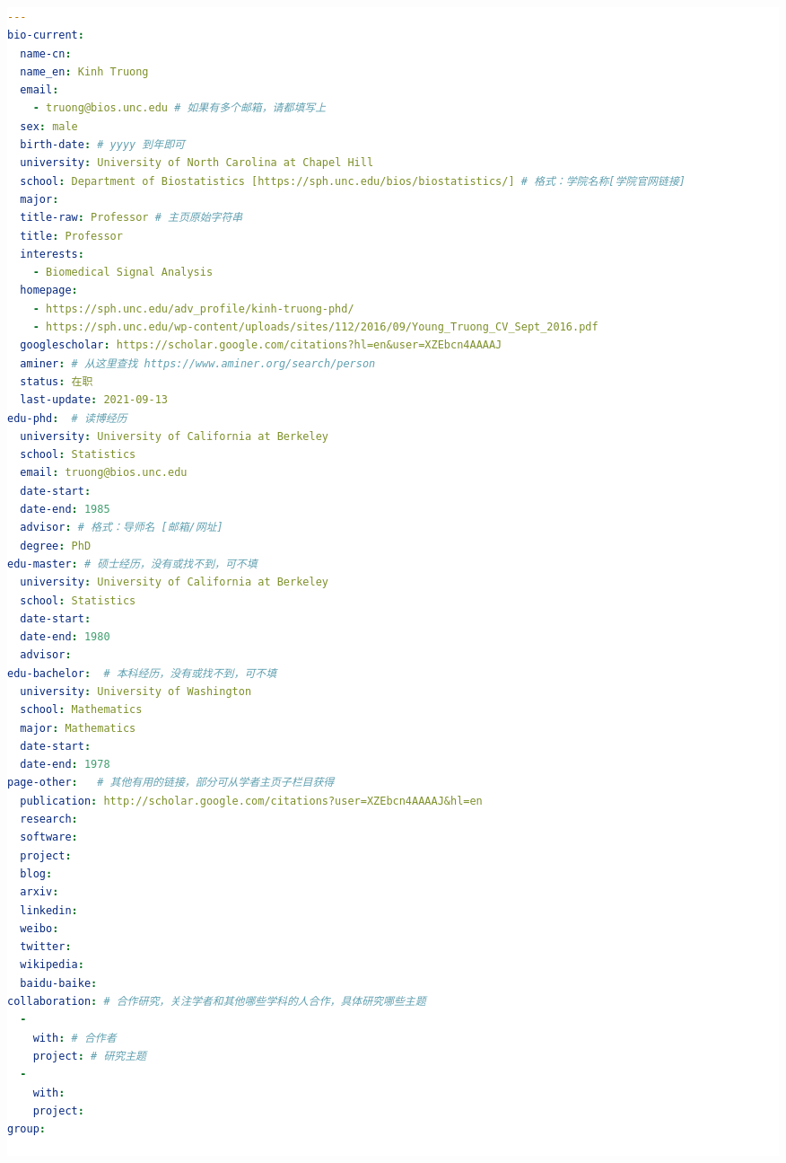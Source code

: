 ```yaml
---
bio-current:
  name-cn: 
  name_en: Kinh Truong
  email: 
    - truong@bios.unc.edu # 如果有多个邮箱，请都填写上
  sex: male
  birth-date: # yyyy 到年即可
  university: University of North Carolina at Chapel Hill 
  school: Department of Biostatistics [https://sph.unc.edu/bios/biostatistics/] # 格式：学院名称[学院官网链接]
  major: 
  title-raw: Professor # 主页原始字符串
  title: Professor
  interests: 
    - Biomedical Signal Analysis
  homepage: 
    - https://sph.unc.edu/adv_profile/kinh-truong-phd/ 
    - https://sph.unc.edu/wp-content/uploads/sites/112/2016/09/Young_Truong_CV_Sept_2016.pdf
  googlescholar: https://scholar.google.com/citations?hl=en&user=XZEbcn4AAAAJ 
  aminer: # 从这里查找 https://www.aminer.org/search/person
  status: 在职
  last-update: 2021-09-13
edu-phd:  # 读博经历
  university: University of California at Berkeley
  school: Statistics
  email: truong@bios.unc.edu
  date-start: 
  date-end: 1985
  advisor: # 格式：导师名 [邮箱/网址]
  degree: PhD
edu-master: # 硕士经历，没有或找不到，可不填
  university: University of California at Berkeley 
  school: Statistics 
  date-start: 
  date-end: 1980
  advisor:
edu-bachelor:  # 本科经历，没有或找不到，可不填
  university: University of Washington
  school: Mathematics
  major: Mathematics
  date-start: 
  date-end: 1978
page-other:   # 其他有用的链接，部分可从学者主页子栏目获得
  publication: http://scholar.google.com/citations?user=XZEbcn4AAAAJ&hl=en
  research: 
  software: 
  project: 
  blog: 
  arxiv: 
  linkedin: 
  weibo:
  twitter:
  wikipedia:
  baidu-baike:
collaboration: # 合作研究，关注学者和其他哪些学科的人合作，具体研究哪些主题
  - 
    with: # 合作者
    project: # 研究主题
  - 
    with: 
    project: 
group:
  
```